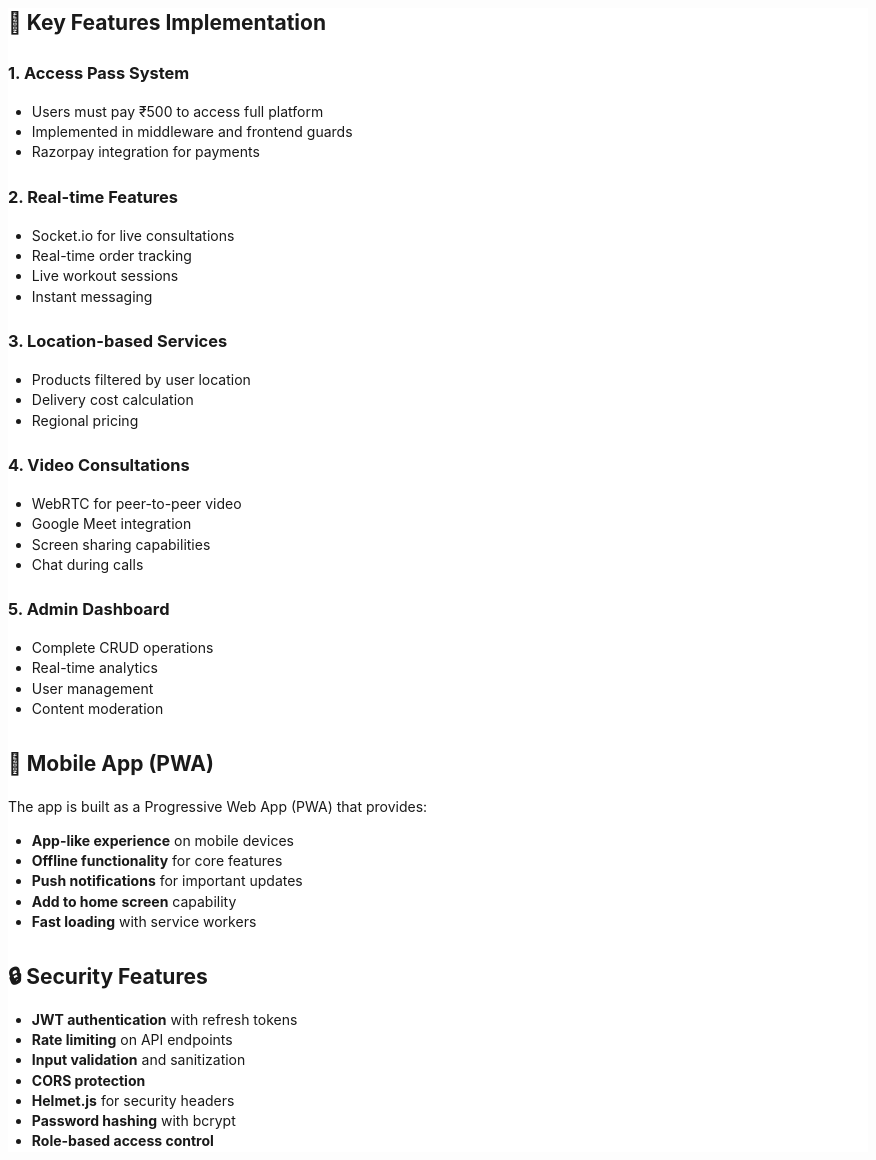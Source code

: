 ## 🔑 Key Features Implementation

### 1. Access Pass System
- Users must pay ₹500 to access full platform
- Implemented in middleware and frontend guards
- Razorpay integration for payments

### 2. Real-time Features
- Socket.io for live consultations
- Real-time order tracking
- Live workout sessions
- Instant messaging

### 3. Location-based Services
- Products filtered by user location
- Delivery cost calculation
- Regional pricing

### 4. Video Consultations
- WebRTC for peer-to-peer video
- Google Meet integration
- Screen sharing capabilities
- Chat during calls

### 5. Admin Dashboard
- Complete CRUD operations
- Real-time analytics
- User management
- Content moderation

## 📱 Mobile App (PWA)

The app is built as a Progressive Web App (PWA) that provides:
- **App-like experience** on mobile devices
- **Offline functionality** for core features
- **Push notifications** for important updates
- **Add to home screen** capability
- **Fast loading** with service workers

## 🔒 Security Features

- **JWT authentication** with refresh tokens
- **Rate limiting** on API endpoints
- **Input validation** and sanitization
- **CORS protection**
- **Helmet.js** for security headers
- **Password hashing** with bcrypt
- **Role-based access control**

